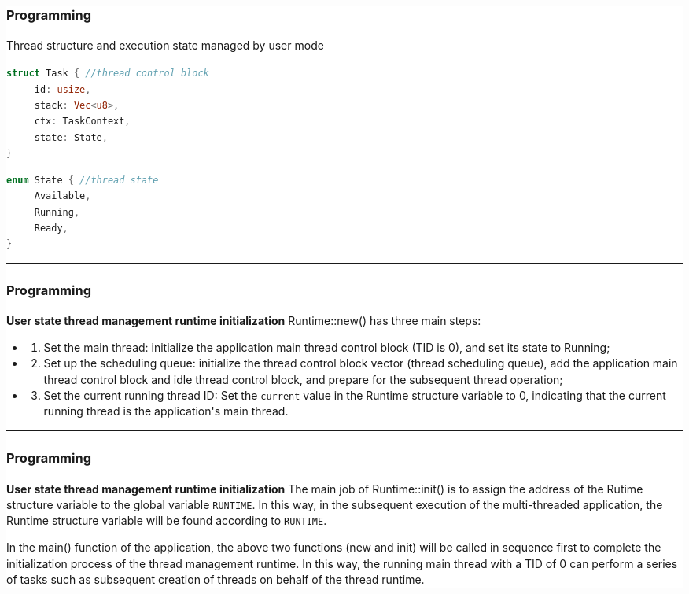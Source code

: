 ### Programming
Thread structure and execution state managed by user mode
```rust
struct Task { //thread control block
     id: usize,
     stack: Vec<u8>,
     ctx: TaskContext,
     state: State,
}
```
```rust
enum State { //thread state
     Available,
     Running,
     Ready,
}
```


---
<style scoped>
{
  font-size: 30px
}
</style>

### Programming
**User state thread management runtime initialization**
Runtime::new() has three main steps:
- 1. Set the main thread: initialize the application main thread control block (TID is 0), and set its state to Running;
- 2. Set up the scheduling queue: initialize the thread control block vector (thread scheduling queue), add the application main thread control block and idle thread control block, and prepare for the subsequent thread operation;
- 3. Set the current running thread ID: Set the `current` value in the Runtime structure variable to 0, indicating that the current running thread is the application's main thread.

---
<style scoped>
{
  font-size: 30px
}
</style>

### Programming
**User state thread management runtime initialization**
The main job of Runtime::init() is to assign the address of the Rutime structure variable to the global variable `RUNTIME`. In this way, in the subsequent execution of the multi-threaded application, the Runtime structure variable will be found according to `RUNTIME`.

In the main() function of the application, the above two functions (new and init) will be called in sequence first to complete the initialization process of the thread management runtime. In this way, the running main thread with a TID of 0 can perform a series of tasks such as subsequent creation of threads on behalf of the thread runtime.
